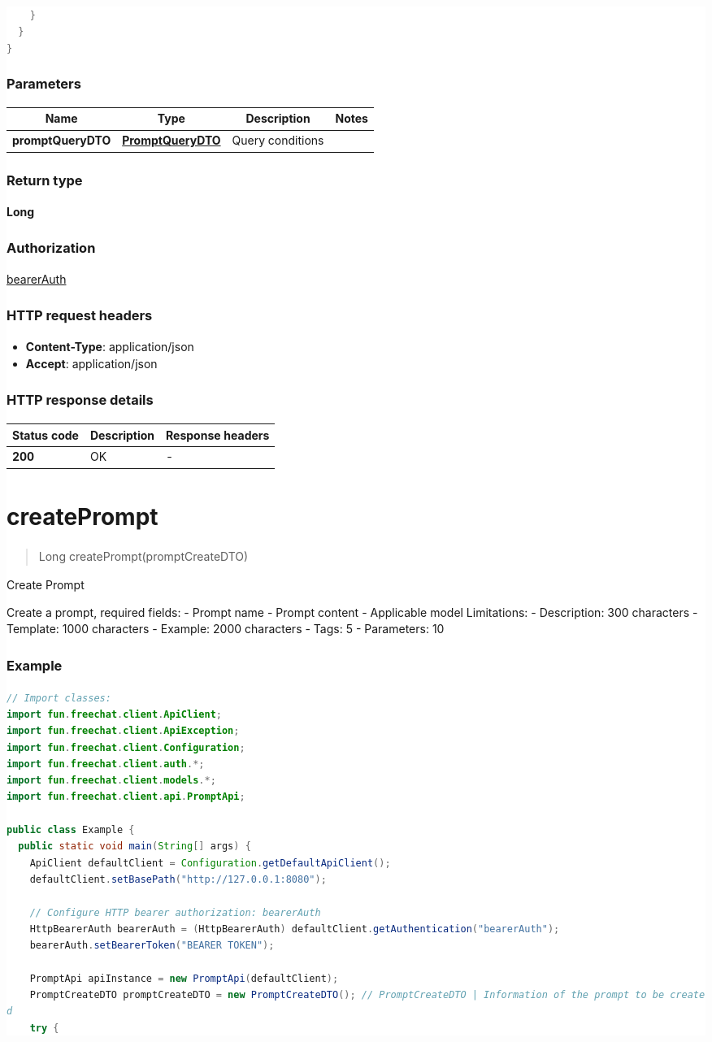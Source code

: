 ```java
    }
  }
}
```

### Parameters

| Name | Type | Description  | Notes |
|------------- | ------------- | ------------- | -------------|
| **promptQueryDTO** | [**PromptQueryDTO**](PromptQueryDTO.md)| Query conditions | |

### Return type

**Long**

### Authorization

[bearerAuth](../README.md#bearerAuth)

### HTTP request headers

 - **Content-Type**: application/json
 - **Accept**: application/json

### HTTP response details
| Status code | Description | Response headers |
|-------------|-------------|------------------|
| **200** | OK |  -  |

<a id="createPrompt"></a>
# **createPrompt**
> Long createPrompt(promptCreateDTO)

Create Prompt

Create a prompt, required fields: - Prompt name - Prompt content - Applicable model  Limitations: - Description: 300 characters - Template: 1000 characters - Example: 2000 characters - Tags: 5 - Parameters: 10 

### Example
```java
// Import classes:
import fun.freechat.client.ApiClient;
import fun.freechat.client.ApiException;
import fun.freechat.client.Configuration;
import fun.freechat.client.auth.*;
import fun.freechat.client.models.*;
import fun.freechat.client.api.PromptApi;

public class Example {
  public static void main(String[] args) {
    ApiClient defaultClient = Configuration.getDefaultApiClient();
    defaultClient.setBasePath("http://127.0.0.1:8080");
    
    // Configure HTTP bearer authorization: bearerAuth
    HttpBearerAuth bearerAuth = (HttpBearerAuth) defaultClient.getAuthentication("bearerAuth");
    bearerAuth.setBearerToken("BEARER TOKEN");

    PromptApi apiInstance = new PromptApi(defaultClient);
    PromptCreateDTO promptCreateDTO = new PromptCreateDTO(); // PromptCreateDTO | Information of the prompt to be created
    try {
```